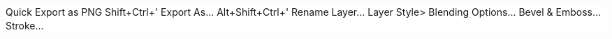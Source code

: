 <td width="40"></td>

<td class="shortcutcols" colspan="3" valign="top">Quick Export as PNG</td>

<td class="shortcutcols">Shift+Ctrl+'</td>

</tr>

<tr>

<td width="40"></td>

<td class="shortcutcols" colspan="3" valign="top">Export As...</td>

<td class="shortcutcols">Alt+Shift+Ctrl+'</td>

</tr>

<tr>

<td width="40"></td>

<td class="shortcutcols" colspan="4" valign="top">Rename Layer...</td>

</tr>

<tr>

<td width="40"></td>

<td colspan="4">Layer Style></td>

</tr>

<tr>

<td width="40"></td>

<td width="40"></td>

<td class="shortcutcols" colspan="3" valign="top">Blending Options...</td>

</tr>

<tr>

<td width="40"></td>

<td width="40"></td>

<td class="shortcutcols" colspan="3" valign="top">Bevel & Emboss...</td>

</tr>

<tr>

<td width="40"></td>

<td width="40"></td>

<td class="shortcutcols" colspan="3" valign="top">Stroke...</td>

</tr>

<tr>
